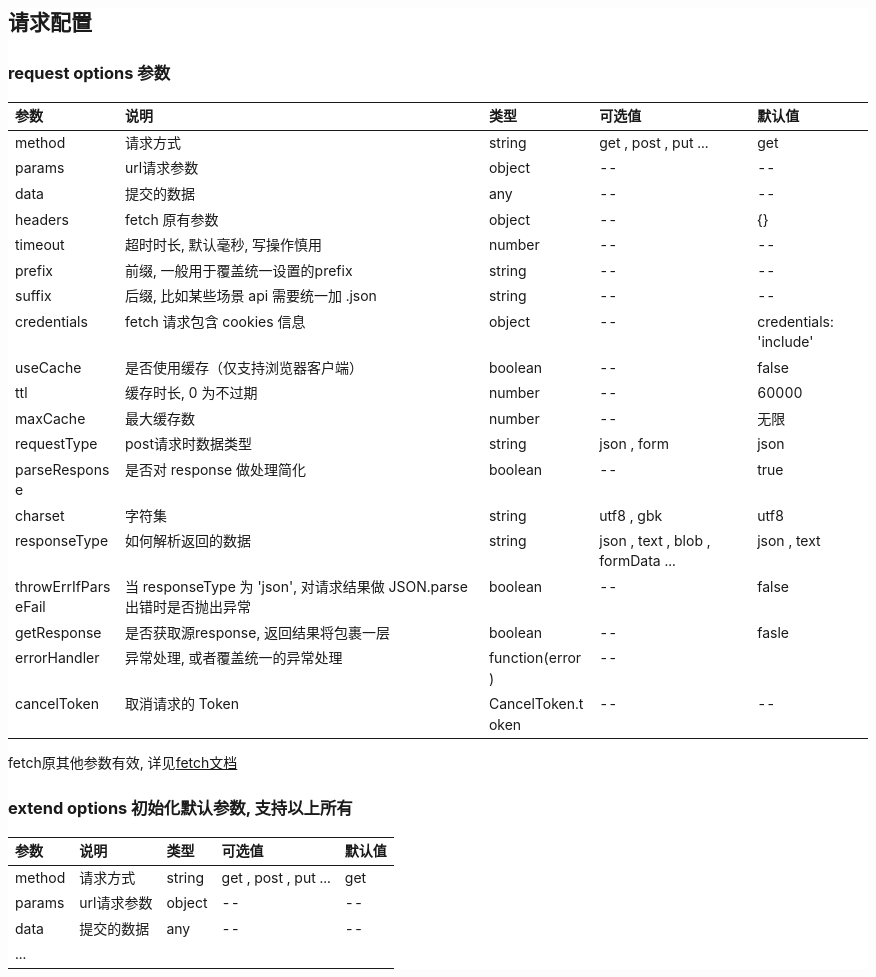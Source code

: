 ## 请求配置

### request options 参数

| 参数 | 说明 | 类型 | 可选值 | 默认值 |
| :---  | :---  | :---  | :---  | :---  |
| method | 请求方式 | string | get , post , put ... | get |
| params | url请求参数 | object | -- | -- |
| data | 提交的数据 | any | -- | -- |
| headers | fetch 原有参数 | object | -- | {} |
| timeout | 超时时长, 默认毫秒, 写操作慎用  | number | -- | -- |
| prefix | 前缀, 一般用于覆盖统一设置的prefix | string | -- | -- |
| suffix | 后缀, 比如某些场景 api 需要统一加 .json  | string | -- | -- |
| credentials | fetch 请求包含 cookies 信息 | object | -- | credentials: 'include' |
| useCache | 是否使用缓存（仅支持浏览器客户端） | boolean | -- | false |
| ttl | 缓存时长, 0 为不过期 | number | -- | 60000 |
| maxCache | 最大缓存数 | number | -- | 无限 |
| requestType | post请求时数据类型 | string | json , form | json |
| parseResponse | 是否对 response 做处理简化 | boolean | -- | true |
| charset | 字符集 | string | utf8 , gbk | utf8 |
| responseType | 如何解析返回的数据 | string | json , text , blob , formData ... | json , text |
| throwErrIfParseFail | 当 responseType 为 'json', 对请求结果做 JSON.parse 出错时是否抛出异常 | boolean | -- |false |
| getResponse | 是否获取源response, 返回结果将包裹一层 | boolean | -- | fasle |
| errorHandler | 异常处理, 或者覆盖统一的异常处理 | function(error) | -- |
| cancelToken | 取消请求的 Token | CancelToken.token | -- | -- |


fetch原其他参数有效, 详见[fetch文档](https://github.github.io/fetch/)

### extend options 初始化默认参数, 支持以上所有

| 参数 | 说明 | 类型 | 可选值 | 默认值 |
| :---  | :---  | :---  | :---  | :---  |
| method | 请求方式 | string | get , post , put ... | get |
| params | url请求参数 | object | -- | -- |
| data | 提交的数据 | any | -- | -- |
| ... |
